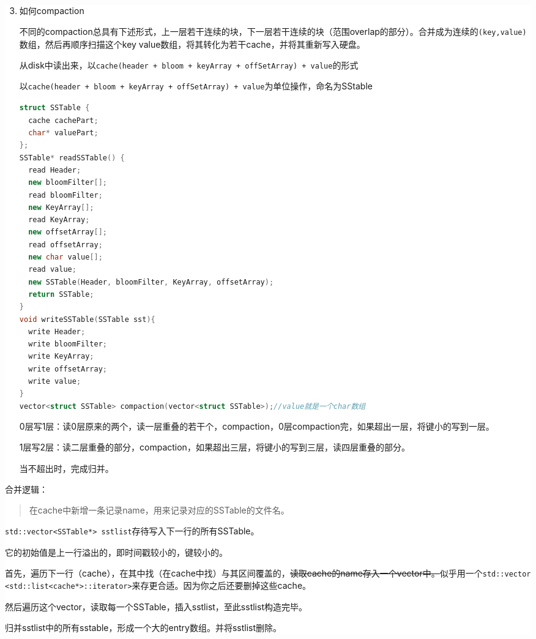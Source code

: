 3. 如何compaction

   不同的compaction总具有下述形式，上一层若干连续的块，下一层若干连续的块（范围overlap的部分）。合并成为连续的`(key,value)`数组，然后再顺序扫描这个key value数组，将其转化为若干cache，并将其重新写入硬盘。

   从disk中读出来，以`cache(header + bloom + keyArray + offSetArray) + value`的形式

   以`cache(header + bloom + keyArray + offSetArray) + value`为单位操作，命名为SStable

   ```c++
   struct SSTable {
     cache cachePart;
     char* valuePart;
   };
   SSTable* readSSTable() {
     read Header;
     new bloomFilter[];
     read bloomFilter;
     new KeyArray[];
     read KeyArray;
     new offsetArray[];
     read offsetArray;
     new char value[];
     read value;
     new SSTable(Header, bloomFilter, KeyArray, offsetArray);
     return SSTable;
   }
   void writeSSTable(SSTable sst){
     write Header;
     write bloomFilter;
     write KeyArray;
     write offsetArray;
     write value;
   }
   vector<struct SSTable> compaction(vector<struct SSTable>);//value就是一个char数组
   ```

   0层写1层：读0层原来的两个，读一层重叠的若干个，compaction，0层compaction完，如果超出一层，将键小的写到一层。

   1层写2层：读二层重叠的部分，compaction，如果超出三层，将键小的写到三层，读四层重叠的部分。

   当不超出时，完成归并。


合并逻辑：

> 在cache中新增一条记录name，用来记录对应的SSTable的文件名。

`std::vector<SSTable*> sstlist`存待写入下一行的所有SSTable。

它的初始值是上一行溢出的，即时间戳较小的，键较小的。

首先，遍历下一行（cache），在其中找（在cache中找）与其区间覆盖的，<del>读取cache的name存入一个vector中。</del>似乎用一个`std::vector<std::list<cache*>::iterator>`来存更合适。因为你之后还要删掉这些cache。

然后遍历这个vector，读取每一个SSTable，插入sstlist，至此sstlist构造完毕。

归并sstlist中的所有sstable，形成一个大的entry数组。并将sstlist删除。
